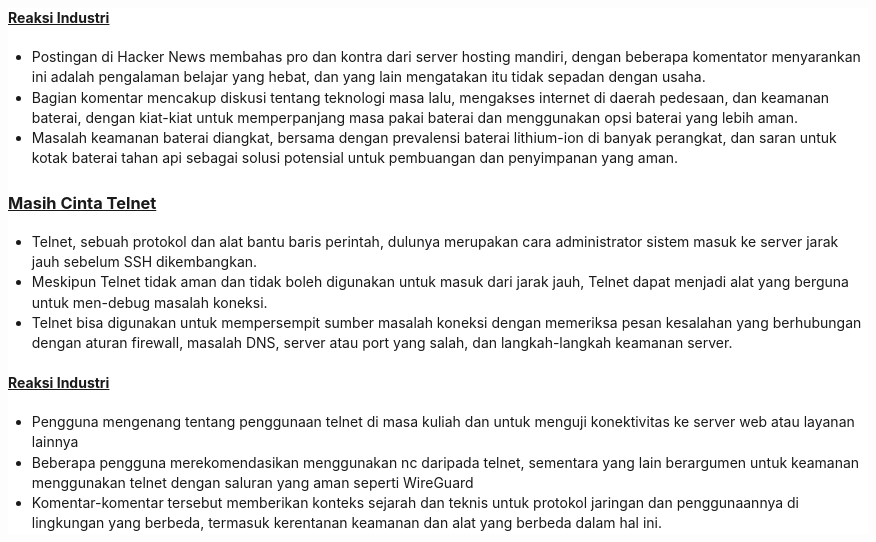 #### [Reaksi Industri](http://news.ycombinator.com/item?id=36177762)

- Postingan di Hacker News membahas pro dan kontra dari server hosting mandiri, dengan beberapa komentator menyarankan ini adalah pengalaman belajar yang hebat, dan yang lain mengatakan itu tidak sepadan dengan usaha.
- Bagian komentar mencakup diskusi tentang teknologi masa lalu, mengakses internet di daerah pedesaan, dan keamanan baterai, dengan kiat-kiat untuk memperpanjang masa pakai baterai dan menggunakan opsi baterai yang lebih aman.
- Masalah keamanan baterai diangkat, bersama dengan prevalensi baterai lithium-ion di banyak perangkat, dan saran untuk kotak baterai tahan api sebagai solusi potensial untuk pembuangan dan penyimpanan yang aman.

### [Masih Cinta Telnet](https://bash-prompt.net/guides/telnet/)

- Telnet, sebuah protokol dan alat bantu baris perintah, dulunya merupakan cara administrator sistem masuk ke server jarak jauh sebelum SSH dikembangkan.
- Meskipun Telnet tidak aman dan tidak boleh digunakan untuk masuk dari jarak jauh, Telnet dapat menjadi alat yang berguna untuk men-debug masalah koneksi.
- Telnet bisa digunakan untuk mempersempit sumber masalah koneksi dengan memeriksa pesan kesalahan yang berhubungan dengan aturan firewall, masalah DNS, server atau port yang salah, dan langkah-langkah keamanan server.

#### [Reaksi Industri](http://news.ycombinator.com/item?id=36179850)

- Pengguna mengenang tentang penggunaan telnet di masa kuliah dan untuk menguji konektivitas ke server web atau layanan lainnya
- Beberapa pengguna merekomendasikan menggunakan nc daripada telnet, sementara yang lain berargumen untuk keamanan menggunakan telnet dengan saluran yang aman seperti WireGuard
- Komentar-komentar tersebut memberikan konteks sejarah dan teknis untuk protokol jaringan dan penggunaannya di lingkungan yang berbeda, termasuk kerentanan keamanan dan alat yang berbeda dalam hal ini.

</Steps>
